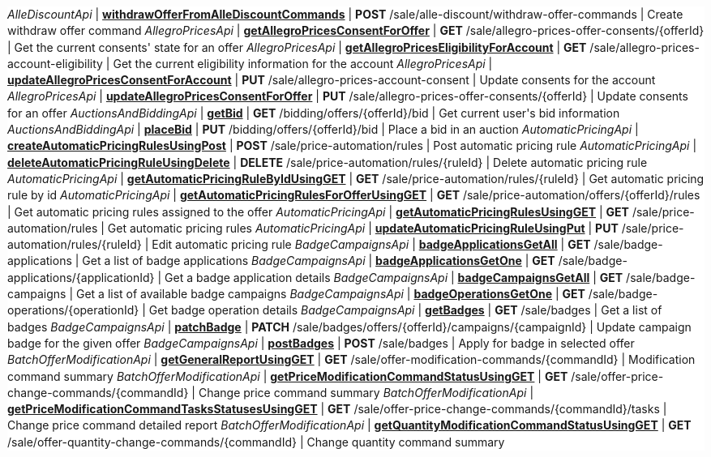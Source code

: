 *AlleDiscountApi* | [**withdrawOfferFromAlleDiscountCommands**](docs/Api/AlleDiscountApi.md#withdrawofferfromallediscountcommands) | **POST** /sale/alle-discount/withdraw-offer-commands | Create withdraw offer command
*AllegroPricesApi* | [**getAllegroPricesConsentForOffer**](docs/Api/AllegroPricesApi.md#getallegropricesconsentforoffer) | **GET** /sale/allegro-prices-offer-consents/{offerId} | Get the current consents&#39; state for an offer
*AllegroPricesApi* | [**getAllegroPricesEligibilityForAccount**](docs/Api/AllegroPricesApi.md#getallegropriceseligibilityforaccount) | **GET** /sale/allegro-prices-account-eligibility | Get the current eligibility information for the account
*AllegroPricesApi* | [**updateAllegroPricesConsentForAccount**](docs/Api/AllegroPricesApi.md#updateallegropricesconsentforaccount) | **PUT** /sale/allegro-prices-account-consent | Update consents for the account
*AllegroPricesApi* | [**updateAllegroPricesConsentForOffer**](docs/Api/AllegroPricesApi.md#updateallegropricesconsentforoffer) | **PUT** /sale/allegro-prices-offer-consents/{offerId} | Update consents for an offer
*AuctionsAndBiddingApi* | [**getBid**](docs/Api/AuctionsAndBiddingApi.md#getbid) | **GET** /bidding/offers/{offerId}/bid | Get current user&#39;s bid information
*AuctionsAndBiddingApi* | [**placeBid**](docs/Api/AuctionsAndBiddingApi.md#placebid) | **PUT** /bidding/offers/{offerId}/bid | Place a bid in an auction
*AutomaticPricingApi* | [**createAutomaticPricingRulesUsingPost**](docs/Api/AutomaticPricingApi.md#createautomaticpricingrulesusingpost) | **POST** /sale/price-automation/rules | Post automatic pricing rule
*AutomaticPricingApi* | [**deleteAutomaticPricingRuleUsingDelete**](docs/Api/AutomaticPricingApi.md#deleteautomaticpricingruleusingdelete) | **DELETE** /sale/price-automation/rules/{ruleId} | Delete automatic pricing rule
*AutomaticPricingApi* | [**getAutomaticPricingRuleByIdUsingGET**](docs/Api/AutomaticPricingApi.md#getautomaticpricingrulebyidusingget) | **GET** /sale/price-automation/rules/{ruleId} | Get automatic pricing rule by id
*AutomaticPricingApi* | [**getAutomaticPricingRulesForOfferUsingGET**](docs/Api/AutomaticPricingApi.md#getautomaticpricingrulesforofferusingget) | **GET** /sale/price-automation/offers/{offerId}/rules | Get automatic pricing rules assigned to the offer
*AutomaticPricingApi* | [**getAutomaticPricingRulesUsingGET**](docs/Api/AutomaticPricingApi.md#getautomaticpricingrulesusingget) | **GET** /sale/price-automation/rules | Get automatic pricing rules
*AutomaticPricingApi* | [**updateAutomaticPricingRuleUsingPut**](docs/Api/AutomaticPricingApi.md#updateautomaticpricingruleusingput) | **PUT** /sale/price-automation/rules/{ruleId} | Edit automatic pricing rule
*BadgeCampaignsApi* | [**badgeApplicationsGetAll**](docs/Api/BadgeCampaignsApi.md#badgeapplicationsgetall) | **GET** /sale/badge-applications | Get a list of badge applications
*BadgeCampaignsApi* | [**badgeApplicationsGetOne**](docs/Api/BadgeCampaignsApi.md#badgeapplicationsgetone) | **GET** /sale/badge-applications/{applicationId} | Get a badge application details
*BadgeCampaignsApi* | [**badgeCampaignsGetAll**](docs/Api/BadgeCampaignsApi.md#badgecampaignsgetall) | **GET** /sale/badge-campaigns | Get a list of available badge campaigns
*BadgeCampaignsApi* | [**badgeOperationsGetOne**](docs/Api/BadgeCampaignsApi.md#badgeoperationsgetone) | **GET** /sale/badge-operations/{operationId} | Get badge operation details
*BadgeCampaignsApi* | [**getBadges**](docs/Api/BadgeCampaignsApi.md#getbadges) | **GET** /sale/badges | Get a list of badges
*BadgeCampaignsApi* | [**patchBadge**](docs/Api/BadgeCampaignsApi.md#patchbadge) | **PATCH** /sale/badges/offers/{offerId}/campaigns/{campaignId} | Update campaign badge for the given offer
*BadgeCampaignsApi* | [**postBadges**](docs/Api/BadgeCampaignsApi.md#postbadges) | **POST** /sale/badges | Apply for badge in selected offer
*BatchOfferModificationApi* | [**getGeneralReportUsingGET**](docs/Api/BatchOfferModificationApi.md#getgeneralreportusingget) | **GET** /sale/offer-modification-commands/{commandId} | Modification command summary
*BatchOfferModificationApi* | [**getPriceModificationCommandStatusUsingGET**](docs/Api/BatchOfferModificationApi.md#getpricemodificationcommandstatususingget) | **GET** /sale/offer-price-change-commands/{commandId} | Change price command summary
*BatchOfferModificationApi* | [**getPriceModificationCommandTasksStatusesUsingGET**](docs/Api/BatchOfferModificationApi.md#getpricemodificationcommandtasksstatusesusingget) | **GET** /sale/offer-price-change-commands/{commandId}/tasks | Change price command detailed report
*BatchOfferModificationApi* | [**getQuantityModificationCommandStatusUsingGET**](docs/Api/BatchOfferModificationApi.md#getquantitymodificationcommandstatususingget) | **GET** /sale/offer-quantity-change-commands/{commandId} | Change quantity command summary